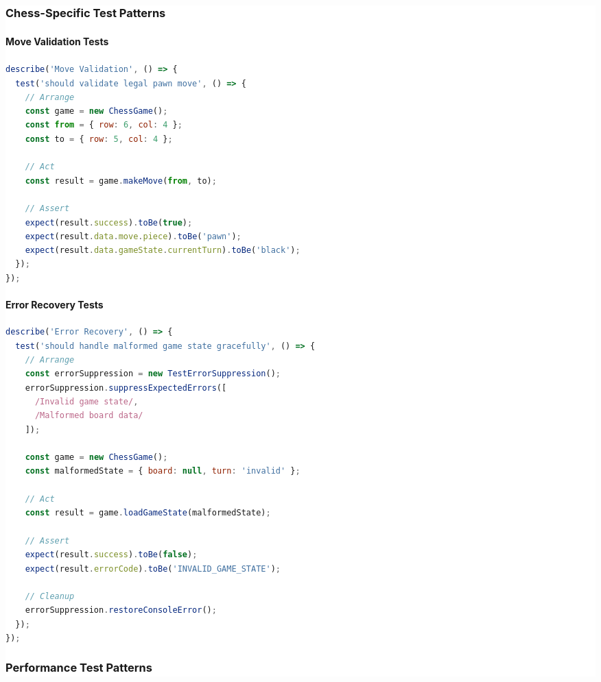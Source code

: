 ### Chess-Specific Test Patterns

#### Move Validation Tests
```javascript
describe('Move Validation', () => {
  test('should validate legal pawn move', () => {
    // Arrange
    const game = new ChessGame();
    const from = { row: 6, col: 4 };
    const to = { row: 5, col: 4 };
    
    // Act
    const result = game.makeMove(from, to);
    
    // Assert
    expect(result.success).toBe(true);
    expect(result.data.move.piece).toBe('pawn');
    expect(result.data.gameState.currentTurn).toBe('black');
  });
});
```

#### Error Recovery Tests
```javascript
describe('Error Recovery', () => {
  test('should handle malformed game state gracefully', () => {
    // Arrange
    const errorSuppression = new TestErrorSuppression();
    errorSuppression.suppressExpectedErrors([
      /Invalid game state/,
      /Malformed board data/
    ]);
    
    const game = new ChessGame();
    const malformedState = { board: null, turn: 'invalid' };
    
    // Act
    const result = game.loadGameState(malformedState);
    
    // Assert
    expect(result.success).toBe(false);
    expect(result.errorCode).toBe('INVALID_GAME_STATE');
    
    // Cleanup
    errorSuppression.restoreConsoleError();
  });
});
```

### Performance Test Patterns
